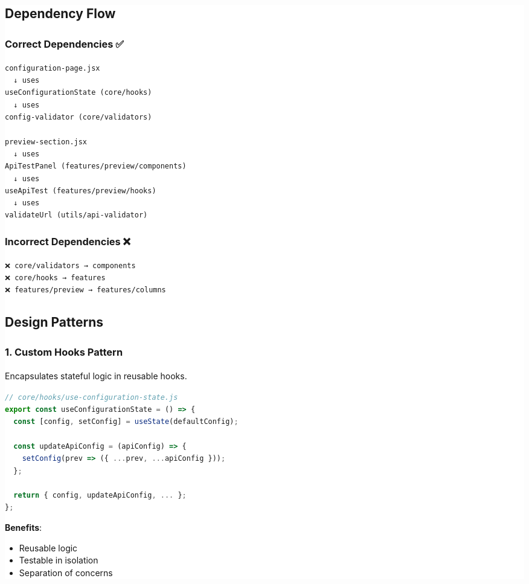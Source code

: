 ## Dependency Flow

### Correct Dependencies ✅

```
configuration-page.jsx
  ↓ uses
useConfigurationState (core/hooks)
  ↓ uses
config-validator (core/validators)

preview-section.jsx
  ↓ uses
ApiTestPanel (features/preview/components)
  ↓ uses
useApiTest (features/preview/hooks)
  ↓ uses
validateUrl (utils/api-validator)
```

### Incorrect Dependencies ❌

```
❌ core/validators → components
❌ core/hooks → features
❌ features/preview → features/columns
```

## Design Patterns

### 1. Custom Hooks Pattern

Encapsulates stateful logic in reusable hooks.

```javascript
// core/hooks/use-configuration-state.js
export const useConfigurationState = () => {
  const [config, setConfig] = useState(defaultConfig);

  const updateApiConfig = (apiConfig) => {
    setConfig(prev => ({ ...prev, ...apiConfig }));
  };

  return { config, updateApiConfig, ... };
};
```

**Benefits**:
- Reusable logic
- Testable in isolation
- Separation of concerns
